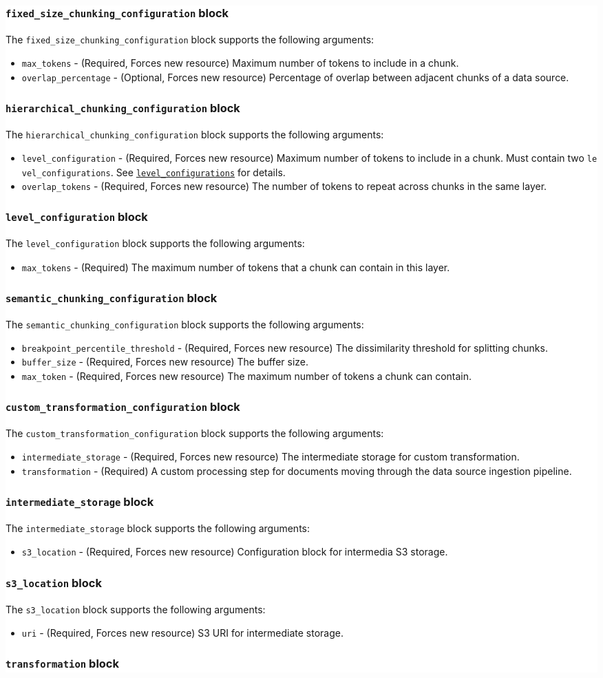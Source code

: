 ### `fixed_size_chunking_configuration` block

The `fixed_size_chunking_configuration` block supports the following arguments:

* `max_tokens` - (Required, Forces new resource) Maximum number of tokens to include in a chunk.
* `overlap_percentage` - (Optional, Forces new resource) Percentage of overlap between adjacent chunks of a data source.

### `hierarchical_chunking_configuration` block

The `hierarchical_chunking_configuration` block supports the following arguments:

* `level_configuration` - (Required, Forces new resource) Maximum number of tokens to include in a chunk. Must contain two `level_configurations`. See [`level_configurations`](#level_configuration-block) for details.
* `overlap_tokens` - (Required, Forces new resource) The number of tokens to repeat across chunks in the same layer.

### `level_configuration` block

The `level_configuration` block supports the following arguments:

* `max_tokens` - (Required) The maximum number of tokens that a chunk can contain in this layer.

### `semantic_chunking_configuration` block

The `semantic_chunking_configuration` block supports the following arguments:

* `breakpoint_percentile_threshold` - (Required, Forces new resource) The dissimilarity threshold for splitting chunks.
* `buffer_size` - (Required, Forces new resource) The buffer size.
* `max_token` - (Required, Forces new resource) The maximum number of tokens a chunk can contain.

### `custom_transformation_configuration` block

The `custom_transformation_configuration` block supports the following arguments:

* `intermediate_storage` - (Required, Forces new resource) The intermediate storage for custom transformation.
* `transformation` - (Required) A custom processing step for documents moving through the data source ingestion pipeline.

### `intermediate_storage` block

The `intermediate_storage` block supports the following arguments:

* `s3_location` - (Required, Forces new resource) Configuration block for intermedia S3 storage.

### `s3_location` block

The `s3_location` block supports the following arguments:

* `uri` - (Required, Forces new resource) S3 URI for intermediate storage.

### `transformation` block
